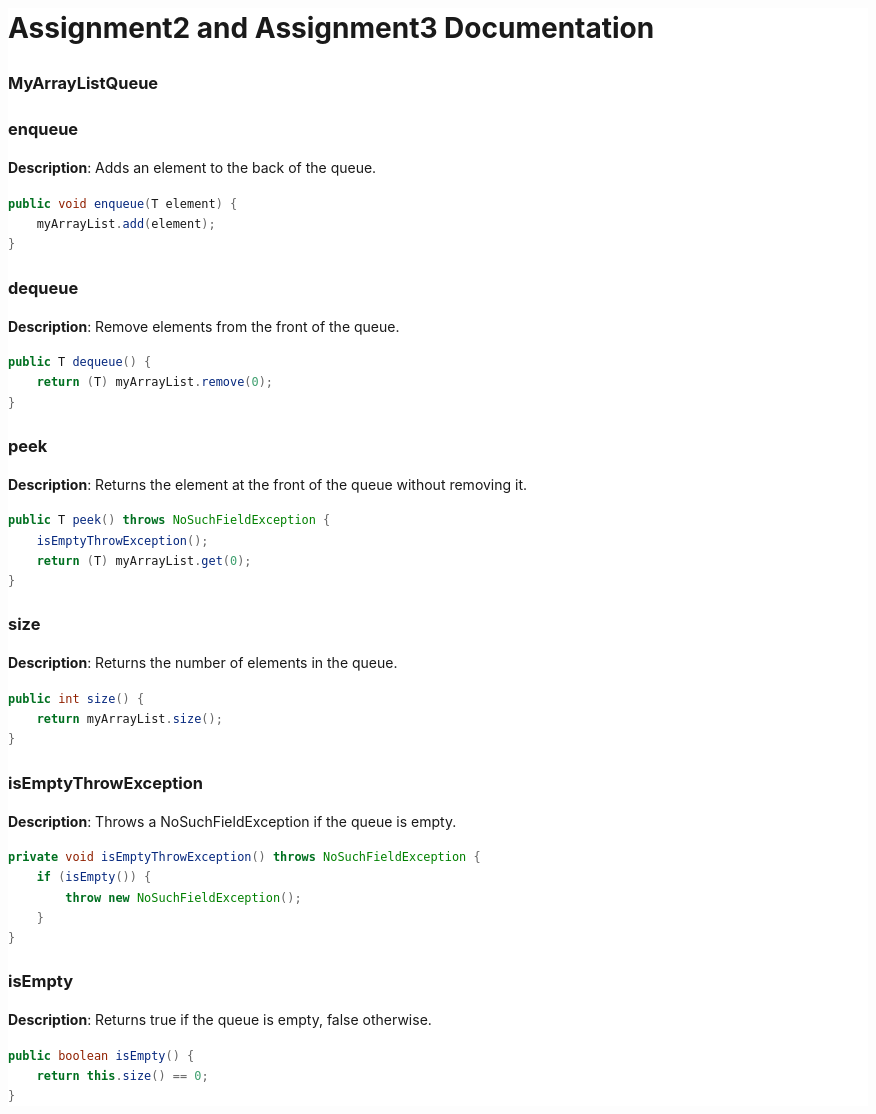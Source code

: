 

# Assignment2 and Assignment3 Documentation

### MyArrayListQueue
###  enqueue
**Description**: Adds an element to the back of the queue.
```java
public void enqueue(T element) {
    myArrayList.add(element);
}
``` 

###  dequeue
**Description**: Remove elements from the front of the queue.
```java
public T dequeue() {
    return (T) myArrayList.remove(0);
}
``` 

###  peek
**Description**: Returns the element at the front of the queue without removing it.
```java
public T peek() throws NoSuchFieldException {
    isEmptyThrowException();
    return (T) myArrayList.get(0);
}
``` 

###  size
**Description**: Returns the number of elements in the queue.
```java
public int size() {
    return myArrayList.size();
}
``` 

###  isEmptyThrowException
**Description**: Throws a NoSuchFieldException if the queue is empty.
```java
private void isEmptyThrowException() throws NoSuchFieldException {
    if (isEmpty()) {
        throw new NoSuchFieldException();
    }
}
``` 

###  isEmpty
**Description**: Returns true if the queue is empty, false otherwise.
```java
public boolean isEmpty() {
    return this.size() == 0;
}
``` 
